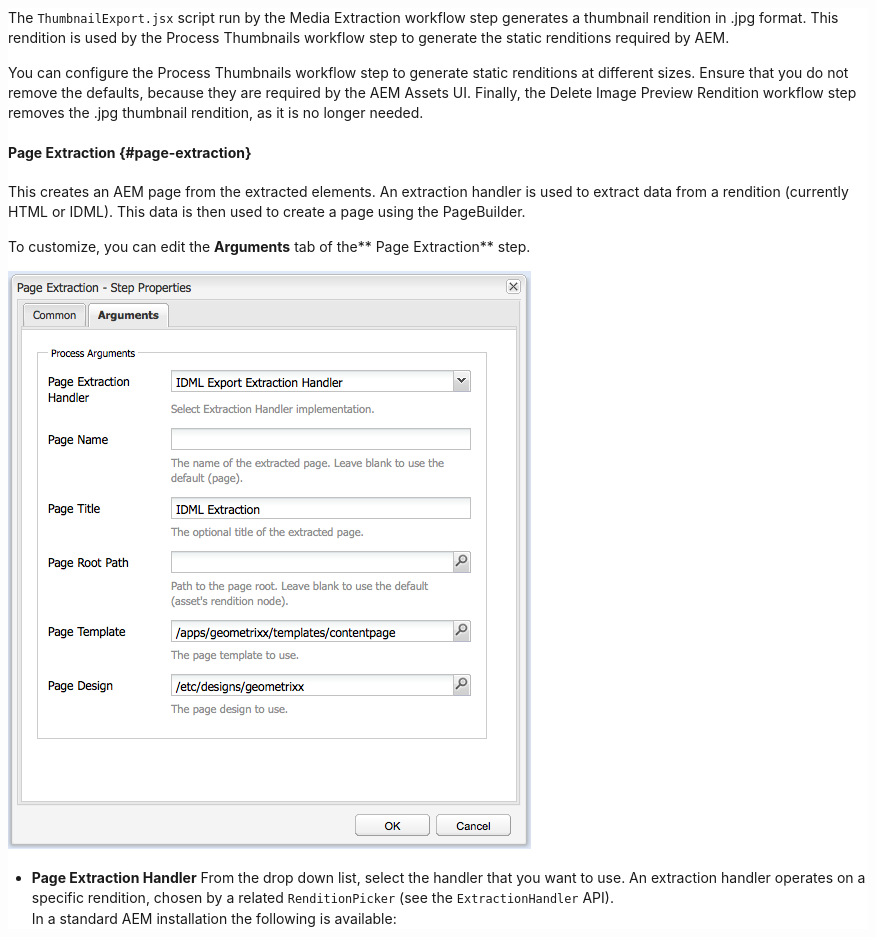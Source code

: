 The `ThumbnailExport.jsx` script run by the Media Extraction workflow step generates a thumbnail rendition in .jpg format. This rendition is used by the Process Thumbnails workflow step to generate the static renditions required by AEM.

You can configure the Process Thumbnails workflow step to generate static renditions at different sizes. Ensure that you do not remove the defaults, because they are required by the AEM Assets UI. Finally, the Delete Image Preview Rendition workflow step removes the .jpg thumbnail rendition, as it is no longer needed.

#### Page Extraction {#page-extraction}

This creates an AEM page from the extracted elements. An extraction handler is used to extract data from a rendition (currently HTML or IDML). This data is then used to create a page using the PageBuilder.

To customize, you can edit the **Arguments** tab of the** Page Extraction** step.

![](assets/chlimage_1-238.png)

* **Page Extraction Handler** 
  From the drop down list, select the handler that you want to use. An extraction handler operates on a specific rendition, chosen by a related `RenditionPicker` (see the `ExtractionHandler` API).  
  In a standard AEM installation the following is available:
